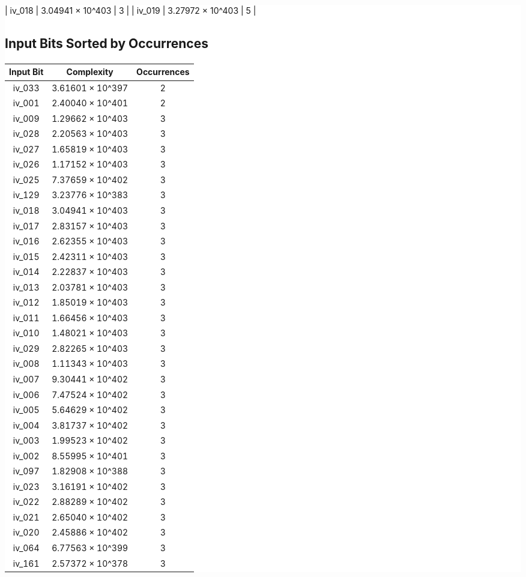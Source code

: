 | iv_018 | 3.04941 × 10^403 | 3 |
| iv_019 | 3.27972 × 10^403 | 5 |

## Input Bits Sorted by Occurrences

| Input Bit | Complexity | Occurrences |
|:---------:|:----------:|:-----------:|
| iv_033 | 3.61601 × 10^397 | 2 |
| iv_001 | 2.40040 × 10^401 | 2 |
| iv_009 | 1.29662 × 10^403 | 3 |
| iv_028 | 2.20563 × 10^403 | 3 |
| iv_027 | 1.65819 × 10^403 | 3 |
| iv_026 | 1.17152 × 10^403 | 3 |
| iv_025 | 7.37659 × 10^402 | 3 |
| iv_129 | 3.23776 × 10^383 | 3 |
| iv_018 | 3.04941 × 10^403 | 3 |
| iv_017 | 2.83157 × 10^403 | 3 |
| iv_016 | 2.62355 × 10^403 | 3 |
| iv_015 | 2.42311 × 10^403 | 3 |
| iv_014 | 2.22837 × 10^403 | 3 |
| iv_013 | 2.03781 × 10^403 | 3 |
| iv_012 | 1.85019 × 10^403 | 3 |
| iv_011 | 1.66456 × 10^403 | 3 |
| iv_010 | 1.48021 × 10^403 | 3 |
| iv_029 | 2.82265 × 10^403 | 3 |
| iv_008 | 1.11343 × 10^403 | 3 |
| iv_007 | 9.30441 × 10^402 | 3 |
| iv_006 | 7.47524 × 10^402 | 3 |
| iv_005 | 5.64629 × 10^402 | 3 |
| iv_004 | 3.81737 × 10^402 | 3 |
| iv_003 | 1.99523 × 10^402 | 3 |
| iv_002 | 8.55995 × 10^401 | 3 |
| iv_097 | 1.82908 × 10^388 | 3 |
| iv_023 | 3.16191 × 10^402 | 3 |
| iv_022 | 2.88289 × 10^402 | 3 |
| iv_021 | 2.65040 × 10^402 | 3 |
| iv_020 | 2.45886 × 10^402 | 3 |
| iv_064 | 6.77563 × 10^399 | 3 |
| iv_161 | 2.57372 × 10^378 | 3 |
